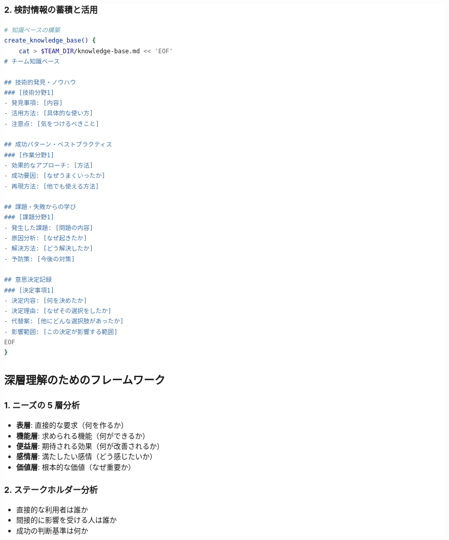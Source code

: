 ### 2. 検討情報の蓄積と活用

```bash
# 知識ベースの構築
create_knowledge_base() {
    cat > $TEAM_DIR/knowledge-base.md << 'EOF'
# チーム知識ベース

## 技術的発見・ノウハウ
### [技術分野1]
- 発見事項: [内容]
- 活用方法: [具体的な使い方]
- 注意点: [気をつけるべきこと]

## 成功パターン・ベストプラクティス
### [作業分野1]
- 効果的なアプローチ: [方法]
- 成功要因: [なぜうまくいったか]
- 再現方法: [他でも使える方法]

## 課題・失敗からの学び
### [課題分野1]
- 発生した課題: [問題の内容]
- 原因分析: [なぜ起きたか]
- 解決方法: [どう解決したか]
- 予防策: [今後の対策]

## 意思決定記録
### [決定事項1]
- 決定内容: [何を決めたか]
- 決定理由: [なぜその選択をしたか]
- 代替案: [他にどんな選択肢があったか]
- 影響範囲: [この決定が影響する範囲]
EOF
}
```

## 深層理解のためのフレームワーク

### 1. ニーズの 5 層分析

- **表層**: 直接的な要求（何を作るか）
- **機能層**: 求められる機能（何ができるか）
- **便益層**: 期待される効果（何が改善されるか）
- **感情層**: 満たしたい感情（どう感じたいか）
- **価値層**: 根本的な価値（なぜ重要か）

### 2. ステークホルダー分析

- 直接的な利用者は誰か
- 間接的に影響を受ける人は誰か
- 成功の判断基準は何か
